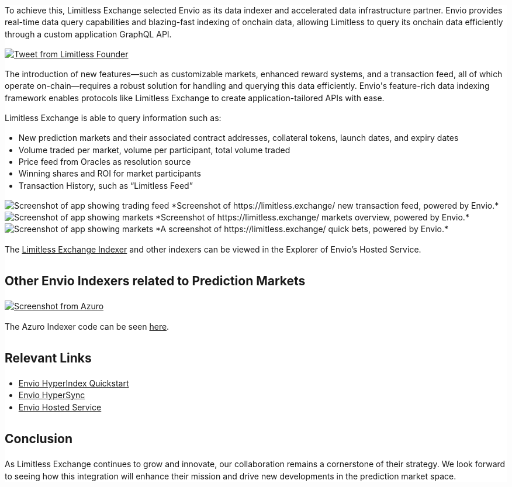 To achieve this, Limitless Exchange selected Envio as its data indexer and accelerated data infrastructure partner. Envio provides real-time data query capabilities and blazing-fast indexing of onchain data, allowing Limitless to query its onchain data efficiently through a custom application GraphQL API.


[![Tweet from Limitless Founder](/blog-assets/case-study-limitless-5.png)](https://x.com/cjhtech/status/1829132368755486735)

The introduction of new features—such as customizable markets, enhanced reward systems, and a transaction feed, all of which operate on-chain—requires a robust solution for handling and querying this data efficiently. Envio's feature-rich data indexing framework enables protocols like Limitless Exchange to create application-tailored APIs with ease.

Limitless Exchange is able to query information such as:

- New prediction markets and their associated contract addresses, collateral tokens, launch dates, and expiry dates
- Volume traded per market, volume per participant, total volume traded
- Price feed from Oracles as resolution source
- Winning shares and ROI for market participants
- Transaction History, such as “Limitless Feed” 

<img src="/blog-assets/case-study-limitless-6.png" alt="Screenshot of app showing trading feed" width="100%"/>
*Screenshot of https://limitless.exchange/ new transaction feed, powered by Envio.*

<img src="/blog-assets/case-study-limitless-7.png" alt="Screenshot of app showing markets" width="100%"/>
*Screenshot of https://limitless.exchange/ markets overview, powered by Envio.*

<img src="/blog-assets/case-study-limitless-9.png" alt="Screenshot of app showing markets" width="100%"/>
*A screenshot of https://limitless.exchange/ quick bets, powered by Envio.*

The [Limitless Exchange Indexer](https://envio.dev/app/limitless-labs-group/fork-prod) and other indexers can be viewed in the Explorer of Envio’s Hosted Service. 

## Other Envio Indexers related to Prediction Markets

[![Screenshot from Azuro](/blog-assets/case-study-limitless-8.png)](https://x.com/azuroprotocol/status/1813222316542767311)

The Azuro Indexer code can be seen [here](https://github.com/enviodev/azuro-envio-indexer-boilerplate).

## Relevant Links

- [Envio HyperIndex Quickstart](https://docs.envio.dev/docs/contract-import)
- [Envio HyperSync](https://docs.envio.dev/docs/hypersync)
- [Envio Hosted Service](https://docs.envio.dev/docs/HyperIndex/hosted-service)

## Conclusion

As Limitless Exchange continues to grow and innovate, our collaboration remains a cornerstone of their strategy. We look forward to seeing how this integration will enhance their mission and drive new developments in the prediction market space.
